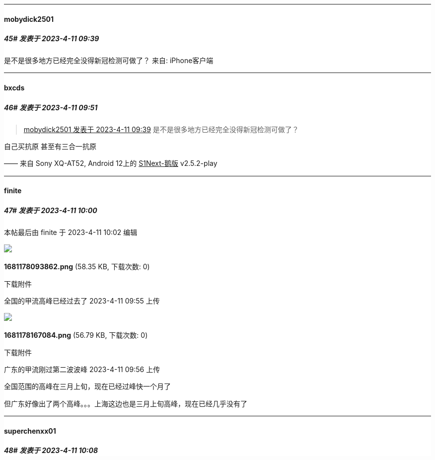 *****

####  mobydick2501  
##### 45#       发表于 2023-4-11 09:39

是不是很多地方已经完全没得新冠检测可做了？
来自: iPhone客户端

*****

####  bxcds  
##### 46#       发表于 2023-4-11 09:51

<blockquote><a href="httphttps://bbs.saraba1st.com/2b/forum.php?mod=redirect&amp;goto=findpost&amp;pid=60410104&amp;ptid=2128259" target="_blank">mobydick2501 发表于 2023-4-11 09:39</a>
是不是很多地方已经完全没得新冠检测可做了？</blockquote>
自己买抗原
甚至有三合一抗原

—— 来自 Sony XQ-AT52, Android 12上的 [S1Next-鹅版](https://github.com/ykrank/S1-Next/releases) v2.5.2-play

*****

####  finite  
##### 47#       发表于 2023-4-11 10:00

 本帖最后由 finite 于 2023-4-11 10:02 编辑 

<img src="https://img.saraba1st.com/forum/202304/11/095502k14m5t5iemh6v4mt.png" referrerpolicy="no-referrer">

<strong>1681178093862.png</strong> (58.35 KB, 下载次数: 0)

下载附件

全国的甲流高峰已经过去了
2023-4-11 09:55 上传

<img src="https://img.saraba1st.com/forum/202304/11/095620a41911545cklj554.png" referrerpolicy="no-referrer">

<strong>1681178167084.png</strong> (56.79 KB, 下载次数: 0)

下载附件

广东的甲流刚过第二波波峰
2023-4-11 09:56 上传

全国范围的高峰在三月上旬，现在已经过峰快一个月了

但广东好像出了两个高峰。。。上海这边也是三月上旬高峰，现在已经几乎没有了

*****

####  superchenxx01  
##### 48#       发表于 2023-4-11 10:08

